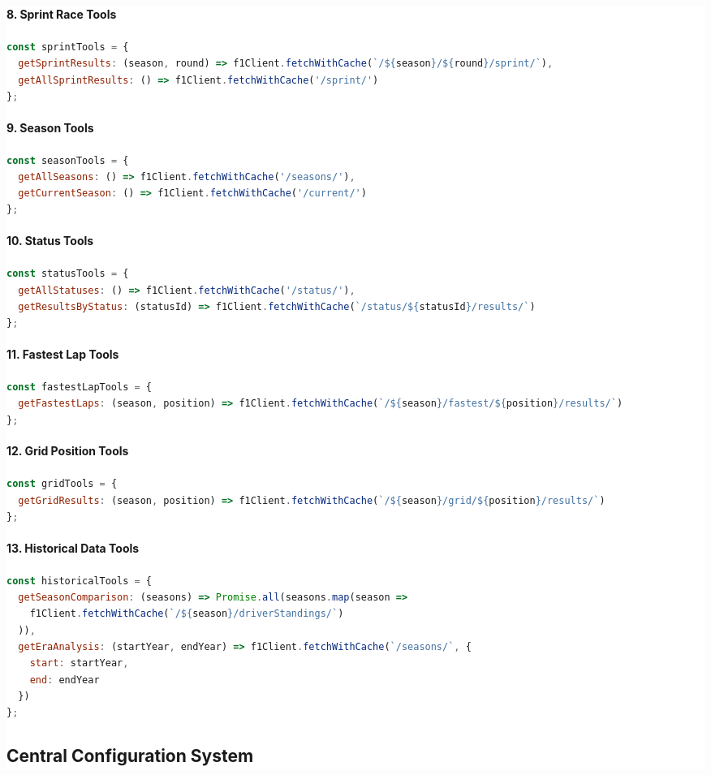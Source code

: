 #### 8. Sprint Race Tools
```javascript
const sprintTools = {
  getSprintResults: (season, round) => f1Client.fetchWithCache(`/${season}/${round}/sprint/`),
  getAllSprintResults: () => f1Client.fetchWithCache('/sprint/')
};
```

#### 9. Season Tools
```javascript
const seasonTools = {
  getAllSeasons: () => f1Client.fetchWithCache('/seasons/'),
  getCurrentSeason: () => f1Client.fetchWithCache('/current/')
};
```

#### 10. Status Tools
```javascript
const statusTools = {
  getAllStatuses: () => f1Client.fetchWithCache('/status/'),
  getResultsByStatus: (statusId) => f1Client.fetchWithCache(`/status/${statusId}/results/`)
};
```

#### 11. Fastest Lap Tools
```javascript
const fastestLapTools = {
  getFastestLaps: (season, position) => f1Client.fetchWithCache(`/${season}/fastest/${position}/results/`)
};
```

#### 12. Grid Position Tools
```javascript
const gridTools = {
  getGridResults: (season, position) => f1Client.fetchWithCache(`/${season}/grid/${position}/results/`)
};
```

#### 13. Historical Data Tools
```javascript
const historicalTools = {
  getSeasonComparison: (seasons) => Promise.all(seasons.map(season => 
    f1Client.fetchWithCache(`/${season}/driverStandings/`)
  )),
  getEraAnalysis: (startYear, endYear) => f1Client.fetchWithCache(`/seasons/`, {
    start: startYear,
    end: endYear
  })
};
```

## Central Configuration System
